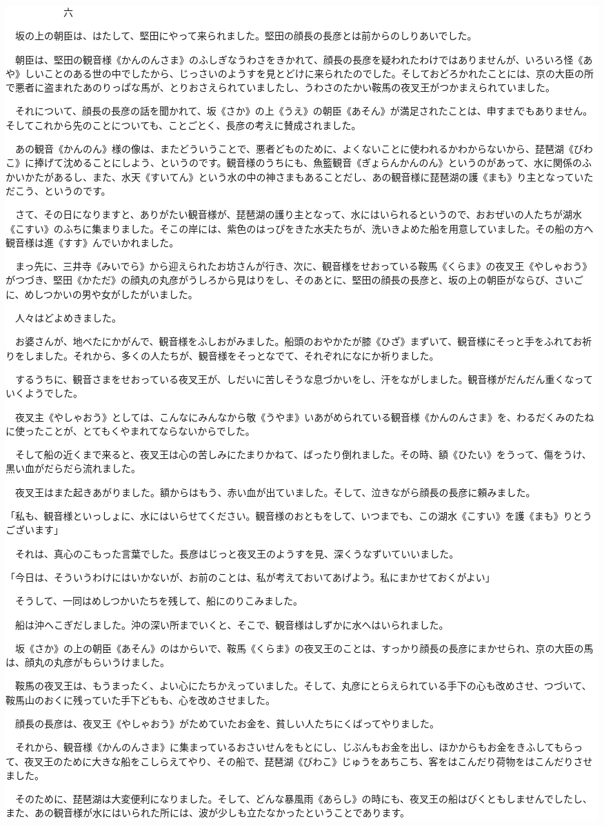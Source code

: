 

　　　　　　六



　坂の上の朝臣は、はたして、堅田にやって来られました。堅田の顔長の長彦とは前からのしりあいでした。

　朝臣は、堅田の観音様《かんのんさま》のふしぎなうわさをきかれて、顔長の長彦を疑われたわけではありませんが、いろいろ怪《あや》しいことのある世の中でしたから、じっさいのようすを見とどけに来られたのでした。そしておどろかれたことには、京の大臣の所で悪者に盗まれたあのりっぱな馬が、とりおさえられていましたし、うわさのたかい鞍馬の夜叉王がつかまえられていました。

　それについて、顔長の長彦の話を聞かれて、坂《さか》の上《うえ》の朝臣《あそん》が満足されたことは、申すまでもありません。そしてこれから先のことについても、ことごとく、長彦の考えに賛成されました。

　あの観音《かんのん》様の像は、またどういうことで、悪者どものために、よくないことに使われるかわからないから、琵琶湖《びわこ》に捧げて沈めることにしよう、というのです。観音様のうちにも、魚籃観音《ぎょらんかんのん》というのがあって、水に関係のふかいかたがあるし、また、水天《すいてん》という水の中の神さまもあることだし、あの観音様に琵琶湖の護《まも》り主となっていただこう、というのです。

　さて、その日になりますと、ありがたい観音様が、琵琶湖の護り主となって、水にはいられるというので、おおぜいの人たちが湖水《こすい》のふちに集まりました。そこの岸には、紫色のはっぴをきた水夫たちが、洗いきよめた船を用意していました。その船の方へ観音様は進《すす》んでいかれました。

　まっ先に、三井寺《みいでら》から迎えられたお坊さんが行き、次に、観音様をせおっている鞍馬《くらま》の夜叉王《やしゃおう》がつづき、堅田《かただ》の顔丸の丸彦がうしろから見はりをし、そのあとに、堅田の顔長の長彦と、坂の上の朝臣がならび、さいごに、めしつかいの男や女がしたがいました。

　人々はどよめきました。

　お婆さんが、地べたにかがんで、観音様をふしおがみました。船頭のおやかたが膝《ひざ》まずいて、観音様にそっと手をふれてお祈りをしました。それから、多くの人たちが、観音様をそっとなでて、それぞれになにか祈りました。

　するうちに、観音さまをせおっている夜叉王が、しだいに苦しそうな息づかいをし、汗をながしました。観音様がだんだん重くなっていくようでした。

　夜叉主《やしゃおう》としては、こんなにみんなから敬《うやま》いあがめられている観音様《かんのんさま》を、わるだくみのたねに使ったことが、とてもくやまれてならないからでした。

　そして船の近くまで来ると、夜叉王は心の苦しみにたまりかねて、ばったり倒れました。その時、額《ひたい》をうって、傷をうけ、黒い血がだらだら流れました。

　夜叉王はまた起きあがりました。額からはもう、赤い血が出ていました。そして、泣きながら顔長の長彦に頼みました。

「私も、観音様といっしょに、水にはいらせてください。観音様のおともをして、いつまでも、この湖水《こすい》を護《まも》りとうございます」

　それは、真心のこもった言葉でした。長彦はじっと夜叉王のようすを見、深くうなずいていいました。

「今日は、そういうわけにはいかないが、お前のことは、私が考えておいてあげよう。私にまかせておくがよい」

　そうして、一同はめしつかいたちを残して、船にのりこみました。

　船は沖へこぎだしました。沖の深い所までいくと、そこで、観音様はしずかに水へはいられました。



　坂《さか》の上の朝臣《あそん》のはからいで、鞍馬《くらま》の夜叉王のことは、すっかり顔長の長彦にまかせられ、京の大臣の馬は、顔丸の丸彦がもらいうけました。

　鞍馬の夜叉王は、もうまったく、よい心にたちかえっていました。そして、丸彦にとらえられている手下の心も改めさせ、つづいて、鞍馬山のおくに残っていた手下どもも、心を改めさせました。

　顔長の長彦は、夜叉王《やしゃおう》がためていたお金を、貧しい人たちにくばってやりました。

　それから、観音様《かんのんさま》に集まっているおさいせんをもとにし、じぶんもお金を出し、ほかからもお金をきふしてもらって、夜叉王のために大きな船をこしらえてやり、その船で、琵琶湖《びわこ》じゅうをあちこち、客をはこんだり荷物をはこんだりさせました。

　そのために、琵琶湖は大変便利になりました。そして、どんな暴風雨《あらし》の時にも、夜叉王の船はびくともしませんでしたし、また、あの観音様が水にはいられた所には、波が少しも立たなかったということであります。









